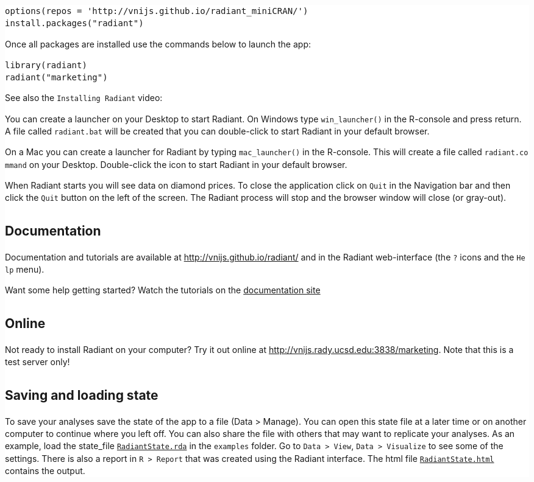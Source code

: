 <div class="highlight highlight-r"><pre>options(<span class="pl-v">repos</span> <span class="pl-k">=</span> <span class="pl-s"><span class="pl-pds">'</span>http://vnijs.github.io/radiant_miniCRAN/<span class="pl-pds">'</span></span>)
install.packages(<span class="pl-s"><span class="pl-pds">"</span>radiant<span class="pl-pds">"</span></span>)</pre></div>

<p>Once all packages are installed use the commands below to launch the app:</p>

<div class="highlight highlight-r"><pre>library(<span class="pl-smi">radiant</span>)
radiant(<span class="pl-s"><span class="pl-pds">"</span>marketing<span class="pl-pds">"</span></span>)</pre></div>

<p>See also the <code>Installing Radiant</code> video:</p>



<p>You can create a launcher on your Desktop to start Radiant. On Windows type <code>win_launcher()</code> in the R-console and press return. A file called <code>radiant.bat</code> will be created that you can double-click to start Radiant in your default browser.</p>

<p>On a Mac you can create a launcher for Radiant by typing <code>mac_launcher()</code> in the R-console. This will create a file called <code>radiant.command</code> on your Desktop. Double-click the icon to start Radiant in your default browser.</p>

<p>When Radiant starts you will see data on diamond prices. To close the application click on <code>Quit</code> in the Navigation bar and then click the <code>Quit</code> button on the left of the screen. The Radiant process will stop and the browser window will close (or gray-out).</p>

<h2>
<a id="user-content-documentation" class="anchor" href="#documentation" aria-hidden="true"><span class="octicon octicon-link"></span></a>Documentation</h2>

<p>Documentation and tutorials are available at <a href="http://vnijs.github.io/radiant/">http://vnijs.github.io/radiant/</a> and in the Radiant web-interface (the <code>?</code> icons and the <code>Help</code> menu).</p>

<p>Want some help getting started? Watch the tutorials on the <a href="http://vnijs.github.io/radiant/tutorials.html">documentation site</a></p>

<h2>
<a id="user-content-online" class="anchor" href="#online" aria-hidden="true"><span class="octicon octicon-link"></span></a>Online</h2>

<p>Not ready to install Radiant on your computer? Try it out online at <a href="http://vnijs.rady.ucsd.edu:3838/marketing">http://vnijs.rady.ucsd.edu:3838/marketing</a>. Note that this is a test server only!</p>

<h2>
<a id="user-content-saving-and-loading-state" class="anchor" href="#saving-and-loading-state" aria-hidden="true"><span class="octicon octicon-link"></span></a>Saving and loading state</h2>

<p>To save your analyses save the state of the app to a file (Data &gt; Manage). You can open this state file at a later time or on another computer to continue where you left off. You can also share the file with others that may want to replicate your analyses. As an example, load the state_file <a href="https://github.com/vnijs/radiant/blob/master/inst/examples/RadiantState.rda?raw=true"><code>RadiantState.rda</code></a> in the <code>examples</code> folder. Go to <code>Data &gt; View</code>, <code>Data &gt; Visualize</code> to see some of the settings. There is also a report in <code>R &gt; Report</code> that was created using the Radiant interface. The html file <a href="https://github.com/vnijs/radiant/blob/master/inst/examples/RadiantState.html?raw=true"><code>RadiantState.html</code></a> contains the output.</p>

